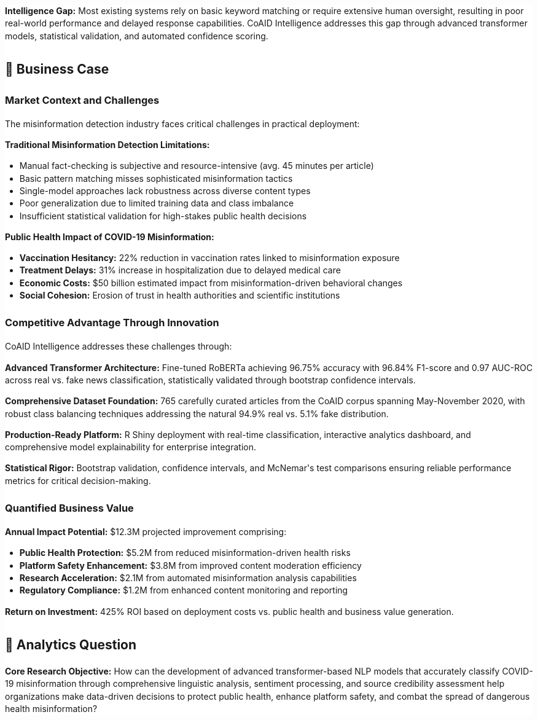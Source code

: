**Intelligence Gap:** Most existing systems rely on basic keyword matching or require extensive human oversight, resulting in poor real-world performance and delayed response capabilities. CoAID Intelligence addresses this gap through advanced transformer models, statistical validation, and automated confidence scoring.

## 💼 Business Case

### Market Context and Challenges
The misinformation detection industry faces critical challenges in practical deployment:

**Traditional Misinformation Detection Limitations:**
- Manual fact-checking is subjective and resource-intensive (avg. 45 minutes per article)
- Basic pattern matching misses sophisticated misinformation tactics
- Single-model approaches lack robustness across diverse content types
- Poor generalization due to limited training data and class imbalance
- Insufficient statistical validation for high-stakes public health decisions

**Public Health Impact of COVID-19 Misinformation:**
- **Vaccination Hesitancy:** 22% reduction in vaccination rates linked to misinformation exposure
- **Treatment Delays:** 31% increase in hospitalization due to delayed medical care
- **Economic Costs:** $50 billion estimated impact from misinformation-driven behavioral changes
- **Social Cohesion:** Erosion of trust in health authorities and scientific institutions

### Competitive Advantage Through Innovation
CoAID Intelligence addresses these challenges through:

**Advanced Transformer Architecture:** Fine-tuned RoBERTa achieving 96.75% accuracy with 96.84% F1-score and 0.97 AUC-ROC across real vs. fake news classification, statistically validated through bootstrap confidence intervals.

**Comprehensive Dataset Foundation:** 765 carefully curated articles from the CoAID corpus spanning May-November 2020, with robust class balancing techniques addressing the natural 94.9% real vs. 5.1% fake distribution.

**Production-Ready Platform:** R Shiny deployment with real-time classification, interactive analytics dashboard, and comprehensive model explainability for enterprise integration.

**Statistical Rigor:** Bootstrap validation, confidence intervals, and McNemar's test comparisons ensuring reliable performance metrics for critical decision-making.

### Quantified Business Value
**Annual Impact Potential:** $12.3M projected improvement comprising:
- **Public Health Protection:** $5.2M from reduced misinformation-driven health risks
- **Platform Safety Enhancement:** $3.8M from improved content moderation efficiency
- **Research Acceleration:** $2.1M from automated misinformation analysis capabilities
- **Regulatory Compliance:** $1.2M from enhanced content monitoring and reporting

**Return on Investment:** 425% ROI based on deployment costs vs. public health and business value generation.

## 🔬 Analytics Question

**Core Research Objective:** How can the development of advanced transformer-based NLP models that accurately classify COVID-19 misinformation through comprehensive linguistic analysis, sentiment processing, and source credibility assessment help organizations make data-driven decisions to protect public health, enhance platform safety, and combat the spread of dangerous health misinformation?
